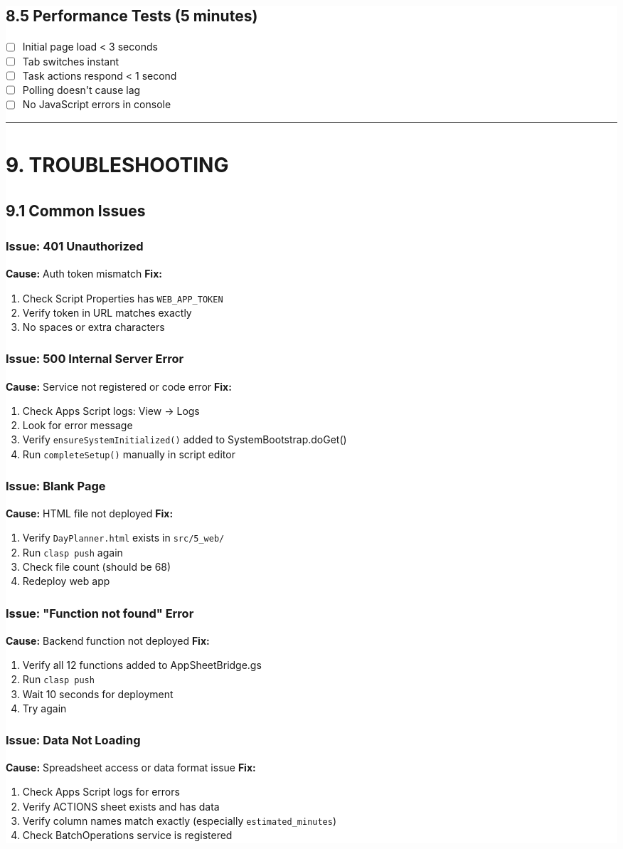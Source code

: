 ## 8.5 Performance Tests (5 minutes)

- [ ] Initial page load < 3 seconds
- [ ] Tab switches instant
- [ ] Task actions respond < 1 second
- [ ] Polling doesn't cause lag
- [ ] No JavaScript errors in console

---

# 9. TROUBLESHOOTING

## 9.1 Common Issues

### Issue: 401 Unauthorized
**Cause:** Auth token mismatch
**Fix:**
1. Check Script Properties has `WEB_APP_TOKEN`
2. Verify token in URL matches exactly
3. No spaces or extra characters

### Issue: 500 Internal Server Error
**Cause:** Service not registered or code error
**Fix:**
1. Check Apps Script logs: View → Logs
2. Look for error message
3. Verify `ensureSystemInitialized()` added to SystemBootstrap.doGet()
4. Run `completeSetup()` manually in script editor

### Issue: Blank Page
**Cause:** HTML file not deployed
**Fix:**
1. Verify `DayPlanner.html` exists in `src/5_web/`
2. Run `clasp push` again
3. Check file count (should be 68)
4. Redeploy web app

### Issue: "Function not found" Error
**Cause:** Backend function not deployed
**Fix:**
1. Verify all 12 functions added to AppSheetBridge.gs
2. Run `clasp push`
3. Wait 10 seconds for deployment
4. Try again

### Issue: Data Not Loading
**Cause:** Spreadsheet access or data format issue
**Fix:**
1. Check Apps Script logs for errors
2. Verify ACTIONS sheet exists and has data
3. Verify column names match exactly (especially `estimated_minutes`)
4. Check BatchOperations service is registered
